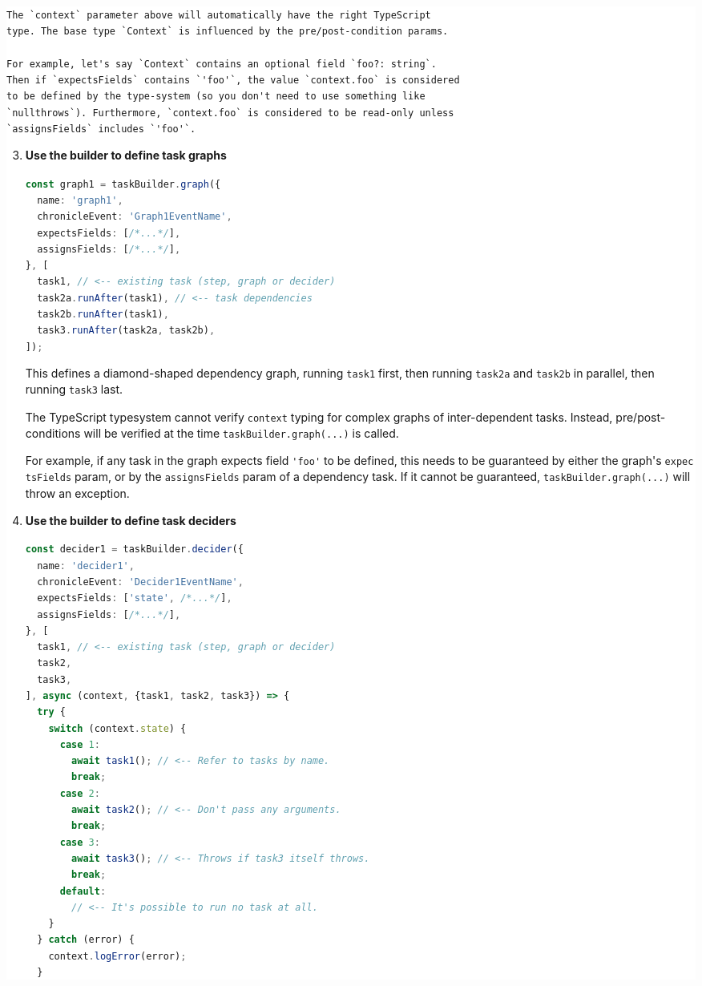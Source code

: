     The `context` parameter above will automatically have the right TypeScript
    type. The base type `Context` is influenced by the pre/post-condition params.

    For example, let's say `Context` contains an optional field `foo?: string`.
    Then if `expectsFields` contains `'foo'`, the value `context.foo` is considered
    to be defined by the type-system (so you don't need to use something like
    `nullthrows`). Furthermore, `context.foo` is considered to be read-only unless
    `assignsFields` includes `'foo'`.

3. **Use the builder to define task graphs**

    ```ts
    const graph1 = taskBuilder.graph({
      name: 'graph1',
      chronicleEvent: 'Graph1EventName',
      expectsFields: [/*...*/],
      assignsFields: [/*...*/],
    }, [
      task1, // <-- existing task (step, graph or decider)
      task2a.runAfter(task1), // <-- task dependencies
      task2b.runAfter(task1),
      task3.runAfter(task2a, task2b),
    ]);
    ```

    This defines a diamond-shaped dependency graph, running `task1` first,
    then running `task2a` and `task2b` in parallel, then running `task3` last.

    The TypeScript typesystem cannot verify `context` typing for complex graphs
    of inter-dependent tasks. Instead, pre/post-conditions will be verified
    at the time `taskBuilder.graph(...)` is called.

    For example, if any task in the graph expects field `'foo'` to be defined,
    this needs to be guaranteed by either the graph's `expectsFields` param, or
    by the `assignsFields` param of a dependency task. If it cannot be guaranteed,
    `taskBuilder.graph(...)` will throw an exception.

4. **Use the builder to define task deciders**

    ```ts
    const decider1 = taskBuilder.decider({
      name: 'decider1',
      chronicleEvent: 'Decider1EventName',
      expectsFields: ['state', /*...*/],
      assignsFields: [/*...*/],
    }, [
      task1, // <-- existing task (step, graph or decider)
      task2,
      task3,
    ], async (context, {task1, task2, task3}) => {
      try {
        switch (context.state) {
          case 1:
            await task1(); // <-- Refer to tasks by name.
            break;
          case 2:
            await task2(); // <-- Don't pass any arguments.
            break;
          case 3:
            await task3(); // <-- Throws if task3 itself throws.
            break;
          default:
            // <-- It's possible to run no task at all.
        }
      } catch (error) {
        context.logError(error);
      }